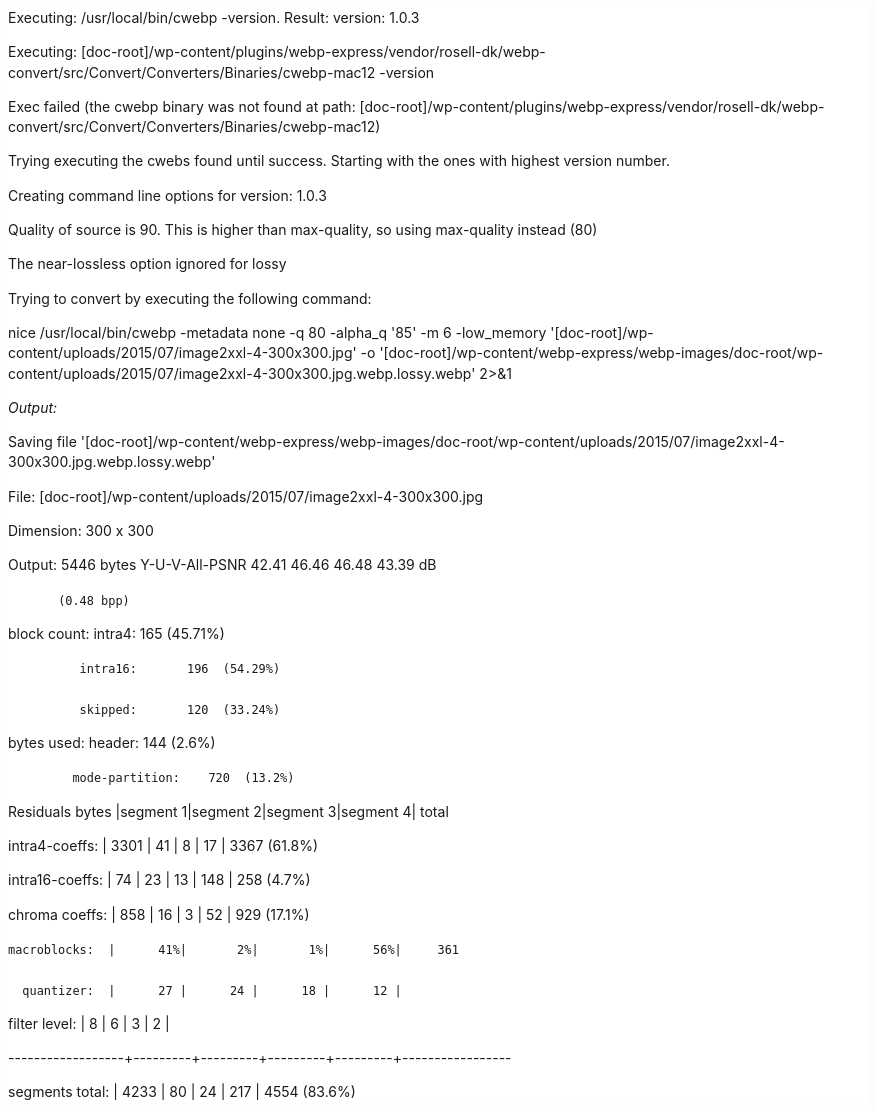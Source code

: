 Executing: /usr/local/bin/cwebp -version. Result: version: 1.0.3

Executing: [doc-root]/wp-content/plugins/webp-express/vendor/rosell-dk/webp-convert/src/Convert/Converters/Binaries/cwebp-mac12 -version

Exec failed (the cwebp binary was not found at path: [doc-root]/wp-content/plugins/webp-express/vendor/rosell-dk/webp-convert/src/Convert/Converters/Binaries/cwebp-mac12)

Trying executing the cwebs found until success. Starting with the ones with highest version number.

Creating command line options for version: 1.0.3

Quality of source is 90. This is higher than max-quality, so using max-quality instead (80)

The near-lossless option ignored for lossy

Trying to convert by executing the following command:

nice /usr/local/bin/cwebp -metadata none -q 80 -alpha_q '85' -m 6 -low_memory '[doc-root]/wp-content/uploads/2015/07/image2xxl-4-300x300.jpg' -o '[doc-root]/wp-content/webp-express/webp-images/doc-root/wp-content/uploads/2015/07/image2xxl-4-300x300.jpg.webp.lossy.webp' 2>&1


*Output:* 

Saving file '[doc-root]/wp-content/webp-express/webp-images/doc-root/wp-content/uploads/2015/07/image2xxl-4-300x300.jpg.webp.lossy.webp'

File:      [doc-root]/wp-content/uploads/2015/07/image2xxl-4-300x300.jpg

Dimension: 300 x 300

Output:    5446 bytes Y-U-V-All-PSNR 42.41 46.46 46.48   43.39 dB

           (0.48 bpp)

block count:  intra4:        165  (45.71%)

              intra16:       196  (54.29%)

              skipped:       120  (33.24%)

bytes used:  header:            144  (2.6%)

             mode-partition:    720  (13.2%)

 Residuals bytes  |segment 1|segment 2|segment 3|segment 4|  total

  intra4-coeffs:  |    3301 |      41 |       8 |      17 |    3367  (61.8%)

 intra16-coeffs:  |      74 |      23 |      13 |     148 |     258  (4.7%)

  chroma coeffs:  |     858 |      16 |       3 |      52 |     929  (17.1%)

    macroblocks:  |      41%|       2%|       1%|      56%|     361

      quantizer:  |      27 |      24 |      18 |      12 |

   filter level:  |       8 |       6 |       3 |       2 |

------------------+---------+---------+---------+---------+-----------------

 segments total:  |    4233 |      80 |      24 |     217 |    4554  (83.6%)


